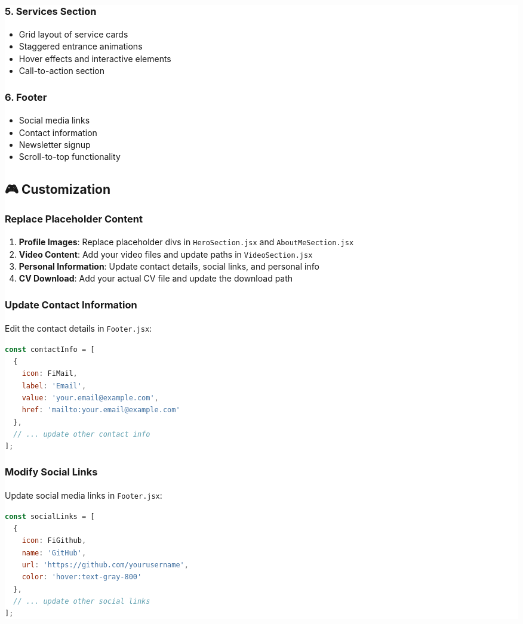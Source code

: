 ### 5. Services Section
- Grid layout of service cards
- Staggered entrance animations
- Hover effects and interactive elements
- Call-to-action section

### 6. Footer
- Social media links
- Contact information
- Newsletter signup
- Scroll-to-top functionality

## 🎮 Customization

### Replace Placeholder Content

1. **Profile Images**: Replace placeholder divs in `HeroSection.jsx` and `AboutMeSection.jsx`
2. **Video Content**: Add your video files and update paths in `VideoSection.jsx`
3. **Personal Information**: Update contact details, social links, and personal info
4. **CV Download**: Add your actual CV file and update the download path

### Update Contact Information

Edit the contact details in `Footer.jsx`:
```jsx
const contactInfo = [
  {
    icon: FiMail,
    label: 'Email',
    value: 'your.email@example.com',
    href: 'mailto:your.email@example.com'
  },
  // ... update other contact info
];
```

### Modify Social Links

Update social media links in `Footer.jsx`:
```jsx
const socialLinks = [
  { 
    icon: FiGithub, 
    name: 'GitHub', 
    url: 'https://github.com/yourusername',
    color: 'hover:text-gray-800'
  },
  // ... update other social links
];
```
